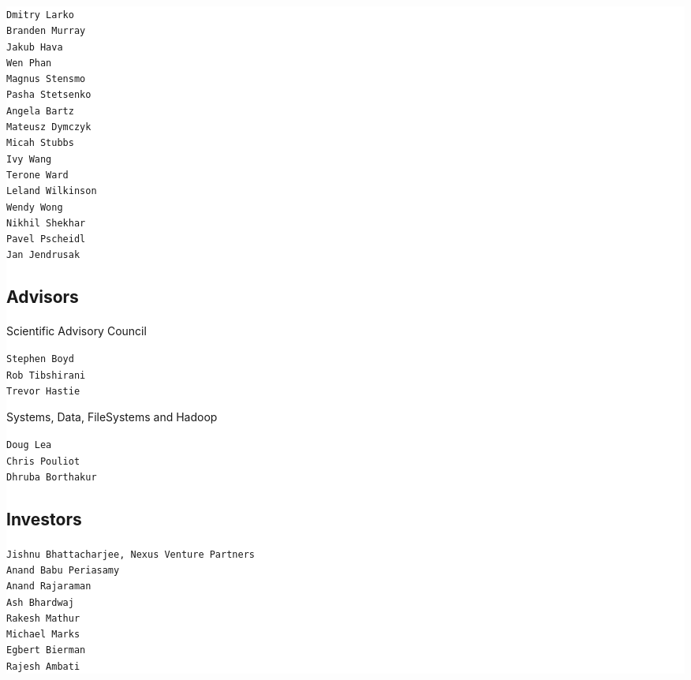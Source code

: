 ```
Dmitry Larko
Branden Murray
Jakub Hava
Wen Phan
Magnus Stensmo
Pasha Stetsenko
Angela Bartz
Mateusz Dymczyk
Micah Stubbs
Ivy Wang
Terone Ward
Leland Wilkinson
Wendy Wong
Nikhil Shekhar
Pavel Pscheidl
Jan Jendrusak
```

<a name="Advisors"></a>
## Advisors

Scientific Advisory Council

```
Stephen Boyd
Rob Tibshirani
Trevor Hastie
```

Systems, Data, FileSystems and Hadoop

```
Doug Lea
Chris Pouliot
Dhruba Borthakur
```

<a name="Investors"></a>
## Investors

```
Jishnu Bhattacharjee, Nexus Venture Partners
Anand Babu Periasamy
Anand Rajaraman
Ash Bhardwaj
Rakesh Mathur
Michael Marks
Egbert Bierman
Rajesh Ambati
```
